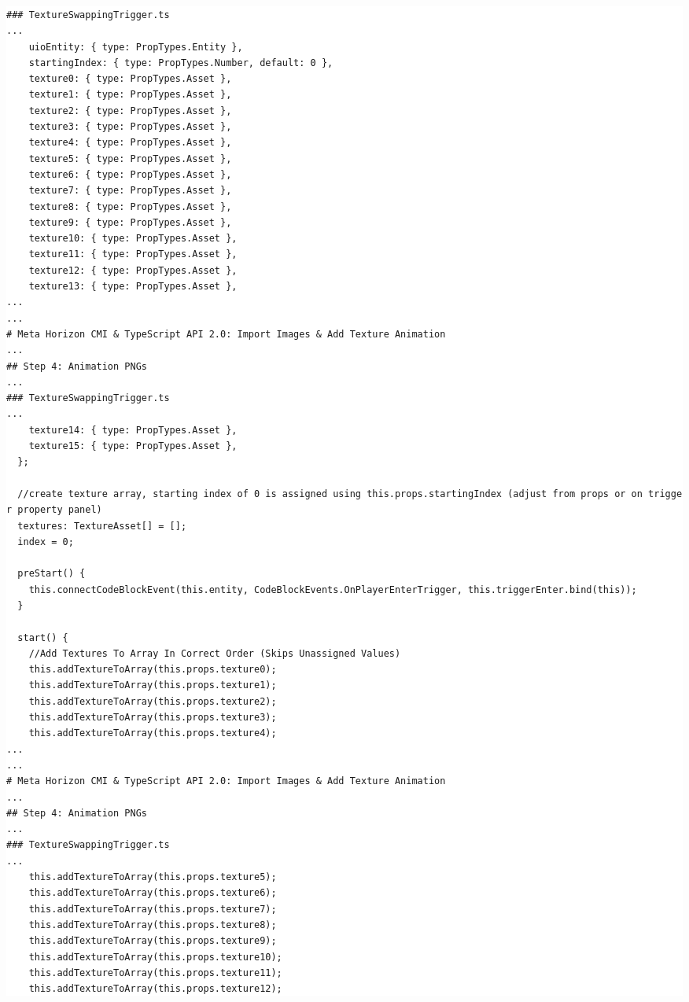 ```
### TextureSwappingTrigger.ts
...
    uioEntity: { type: PropTypes.Entity },
    startingIndex: { type: PropTypes.Number, default: 0 },
    texture0: { type: PropTypes.Asset },
    texture1: { type: PropTypes.Asset },
    texture2: { type: PropTypes.Asset },
    texture3: { type: PropTypes.Asset },
    texture4: { type: PropTypes.Asset },
    texture5: { type: PropTypes.Asset },
    texture6: { type: PropTypes.Asset },
    texture7: { type: PropTypes.Asset },
    texture8: { type: PropTypes.Asset },
    texture9: { type: PropTypes.Asset },
    texture10: { type: PropTypes.Asset },
    texture11: { type: PropTypes.Asset },
    texture12: { type: PropTypes.Asset },
    texture13: { type: PropTypes.Asset },
...
...
# Meta Horizon CMI & TypeScript API 2.0: Import Images & Add Texture Animation
...
## Step 4: Animation PNGs
...
### TextureSwappingTrigger.ts
...
    texture14: { type: PropTypes.Asset },
    texture15: { type: PropTypes.Asset },
  };

  //create texture array, starting index of 0 is assigned using this.props.startingIndex (adjust from props or on trigger property panel)
  textures: TextureAsset[] = [];
  index = 0;

  preStart() {
    this.connectCodeBlockEvent(this.entity, CodeBlockEvents.OnPlayerEnterTrigger, this.triggerEnter.bind(this));
  }

  start() {
    //Add Textures To Array In Correct Order (Skips Unassigned Values)
    this.addTextureToArray(this.props.texture0);
    this.addTextureToArray(this.props.texture1);
    this.addTextureToArray(this.props.texture2);
    this.addTextureToArray(this.props.texture3);
    this.addTextureToArray(this.props.texture4);
...
...
# Meta Horizon CMI & TypeScript API 2.0: Import Images & Add Texture Animation
...
## Step 4: Animation PNGs
...
### TextureSwappingTrigger.ts
...
    this.addTextureToArray(this.props.texture5);
    this.addTextureToArray(this.props.texture6);
    this.addTextureToArray(this.props.texture7);
    this.addTextureToArray(this.props.texture8);
    this.addTextureToArray(this.props.texture9);
    this.addTextureToArray(this.props.texture10);
    this.addTextureToArray(this.props.texture11);
    this.addTextureToArray(this.props.texture12);
```
